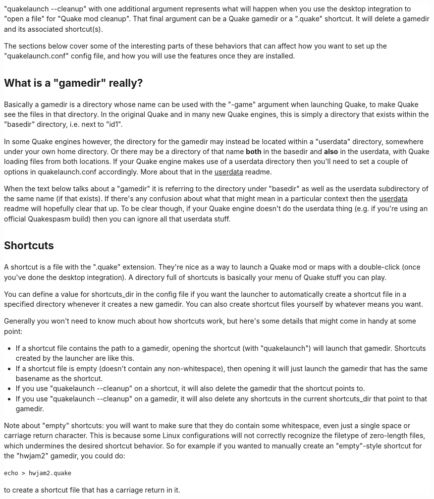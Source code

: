 "quakelaunch --cleanup" with one additional argument represents what will happen when you use the desktop integration to "open a file" for "Quake mod cleanup". That final argument can be a Quake gamedir or a ".quake" shortcut. It will delete a gamedir and its associated shortcut(s).

The sections below cover some of the interesting parts of these behaviors that can affect how you want to set up the "quakelaunch.conf" config file, and how you will use the features once they are installed.

## What is a "gamedir" really?

Basically a gamedir is a directory whose name can be used with the "-game" argument when launching Quake, to make Quake see the files in that directory. In the original Quake and in many new Quake engines, this is simply a directory that exists within the "basedir" directory, i.e. next to "id1".

In some Quake engines however, the directory for the gamedir may instead be located within a "userdata" directory, somewhere under your own home directory. Or there may be a directory of that name **both** in the basedir and **also** in the userdata, with Quake loading files from both locations. If your Quake engine makes use of a userdata directory then you'll need to set a couple of options in quakelaunch.conf accordingly. More about that in the [userdata](userdata.md) readme.

When the text below talks about a "gamedir" it is referring to the directory under "basedir" as well as the userdata subdirectory of the same name (if that exists). If there's any confusion about what that might mean in a particular context then the [userdata](userdata.md) readme will hopefully clear that up. To be clear though, if your Quake engine doesn't do the userdata thing (e.g. if you're using an official Quakespasm build) then you can ignore all that userdata stuff.

## Shortcuts

A shortcut is a file with the ".quake" extension. They're nice as a way to launch a Quake mod or maps with a double-click (once you've done the desktop integration). A directory full of shortcuts is basically your menu of Quake stuff you can play.

You can define a value for shortcuts_dir in the config file if you want the launcher to automatically create a shortcut file in a specified directory whenever it creates a new gamedir. You can also create shortcut files yourself by whatever means you want.

Generally you won't need to know much about how shortcuts work, but here's some details that might come in handy at some point:
* If a shortcut file contains the path to a gamedir, opening the shortcut (with "quakelaunch") will launch that gamedir. Shortcuts created by the launcher are like this.
* If a shortcut file is empty (doesn't contain any non-whitespace), then opening it will just launch the gamedir that has the same basename as the shortcut.
* If you use "quakelaunch --cleanup" on a shortcut, it will also delete the gamedir that the shortcut points to.
* If you use "quakelaunch --cleanup" on a gamedir, it will also delete any shortcuts in the current shortcuts_dir that point to that gamedir.

Note about "empty" shortcuts: you will want to make sure that they do contain some whitespace, even just a single space or carriage return character. This is because some Linux configurations will not correctly recognize the filetype of zero-length files, which undermines the desired shortcut behavior. So for example if you wanted to manually create an "empty"-style shortcut for the "hwjam2" gamedir, you could do:
```
echo > hwjam2.quake
```
to create a shortcut file that has a carriage return in it.
